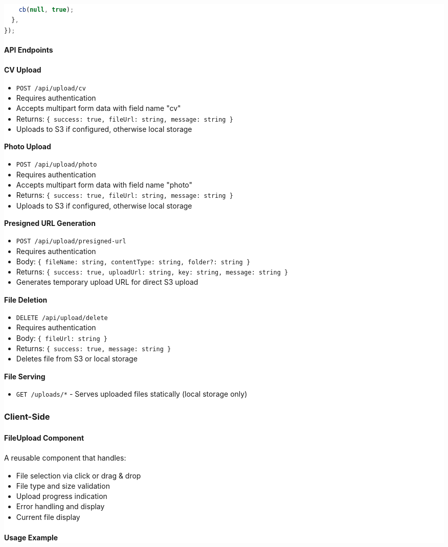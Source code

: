 ```typescript
    cb(null, true);
  },
});
```

#### API Endpoints

**CV Upload**

- `POST /api/upload/cv`
- Requires authentication
- Accepts multipart form data with field name "cv"
- Returns: `{ success: true, fileUrl: string, message: string }`
- Uploads to S3 if configured, otherwise local storage

**Photo Upload**

- `POST /api/upload/photo`
- Requires authentication
- Accepts multipart form data with field name "photo"
- Returns: `{ success: true, fileUrl: string, message: string }`
- Uploads to S3 if configured, otherwise local storage

**Presigned URL Generation**

- `POST /api/upload/presigned-url`
- Requires authentication
- Body: `{ fileName: string, contentType: string, folder?: string }`
- Returns: `{ success: true, uploadUrl: string, key: string, message: string }`
- Generates temporary upload URL for direct S3 upload

**File Deletion**

- `DELETE /api/upload/delete`
- Requires authentication
- Body: `{ fileUrl: string }`
- Returns: `{ success: true, message: string }`
- Deletes file from S3 or local storage

**File Serving**

- `GET /uploads/*` - Serves uploaded files statically (local storage only)

### Client-Side

#### FileUpload Component

A reusable component that handles:

- File selection via click or drag & drop
- File type and size validation
- Upload progress indication
- Error handling and display
- Current file display

#### Usage Example
